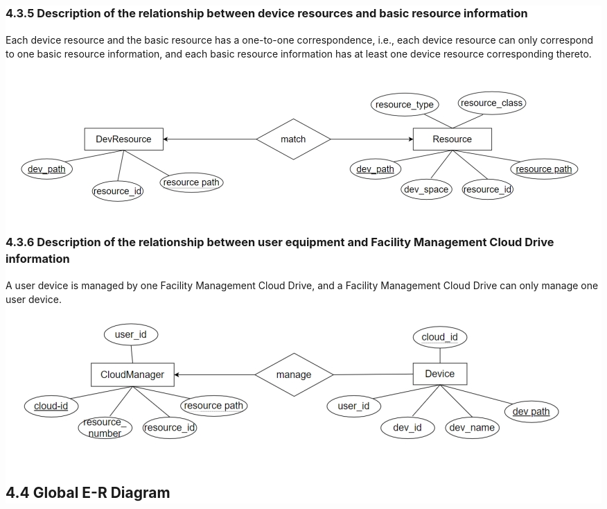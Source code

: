 ### 4.3.5 Description of the relationship between device resources and basic resource information

Each device resource and the basic resource has a one-to-one correspondence, i.e., each device resource can only correspond to one basic resource information, and each basic resource information has at least one device resource corresponding thereto.

![img](./pic/wps210.jpg) 

### 4.3.6 Description of the relationship between user equipment and Facility Management Cloud Drive information

A user device is managed by one Facility Management Cloud Drive, and a Facility Management Cloud Drive can only manage one user device.

![img](./pic/wps211.jpg) 

 

## 4.4 Global E-R Diagram

